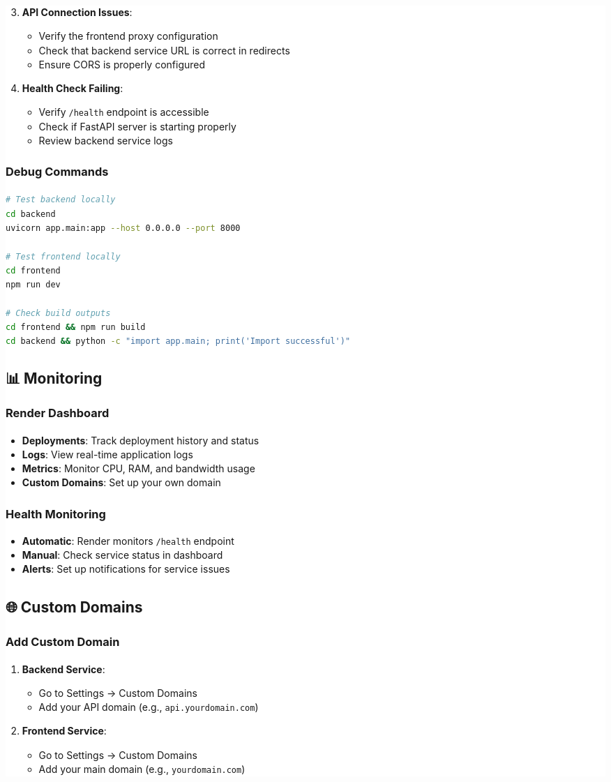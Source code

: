 3. **API Connection Issues**:
   - Verify the frontend proxy configuration
   - Check that backend service URL is correct in redirects
   - Ensure CORS is properly configured

4. **Health Check Failing**:
   - Verify `/health` endpoint is accessible
   - Check if FastAPI server is starting properly
   - Review backend service logs

### Debug Commands

```bash
# Test backend locally
cd backend
uvicorn app.main:app --host 0.0.0.0 --port 8000

# Test frontend locally
cd frontend
npm run dev

# Check build outputs
cd frontend && npm run build
cd backend && python -c "import app.main; print('Import successful')"
```

## 📊 Monitoring

### Render Dashboard

- **Deployments**: Track deployment history and status
- **Logs**: View real-time application logs
- **Metrics**: Monitor CPU, RAM, and bandwidth usage
- **Custom Domains**: Set up your own domain

### Health Monitoring

- **Automatic**: Render monitors `/health` endpoint
- **Manual**: Check service status in dashboard
- **Alerts**: Set up notifications for service issues

## 🌐 Custom Domains

### Add Custom Domain

1. **Backend Service**:
   - Go to Settings → Custom Domains
   - Add your API domain (e.g., `api.yourdomain.com`)

2. **Frontend Service**:
   - Go to Settings → Custom Domains  
   - Add your main domain (e.g., `yourdomain.com`)
